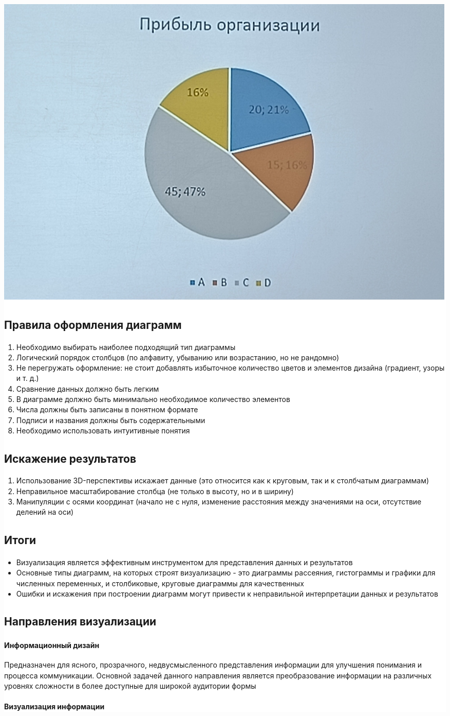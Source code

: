 ![Круговая диаграмма](../Pictures/06_05.%20Круговая%20диаграмма.png)  
## Правила оформления диаграмм
1) Необходимо выбирать наиболее подходящий тип диаграммы
2) Логический порядок столбцов (по алфавиту, убыванию или возрастанию, но не рандомно)
3) Не перегружать оформление: не стоит добавлять избыточное количество цветов и элементов дизайна (градиент, узоры и т. д.)
4) Сравнение данных должно быть легким
5) В диаграмме должно быть минимально необходимое количество элементов
6) Числа должны быть записаны в понятном формате
7) Подписи и названия должны быть содержательными
8) Необходимо использовать интуитивные понятия
## Искажение результатов
1) Использование 3D-перспективы искажает данные (это относится как к круговым, так и к столбчатым диаграммам)
2) Неправильное масштабирование столбца (не только в высоту, но и в ширину)
3) Манипуляции с осями координат (начало не с нуля, изменение расстояния между значениями на оси, отсутствие делений на оси)
## Итоги
- Визуализация является эффективным инструментом для представления данных и результатов
- Основные типы диаграмм, на которых строят визуализацию - это диаграммы рассеяния, гистограммы и графики для численных переменных, и столбиковые, круговые диаграммы для качественных
- Ошибки и искажения при построении диаграмм могут привести к неправильной интерпретации данных и результатов
## Направления визуализации
#### Информационный дизайн
Предназначен для ясного, прозрачного, недвусмысленного представления информации для улучшения понимания и процесса коммуникации. Основной задачей данного направления является преобразование информации на различных уровнях сложности в более доступные для широкой аудитории формы
#### Визуализация информации